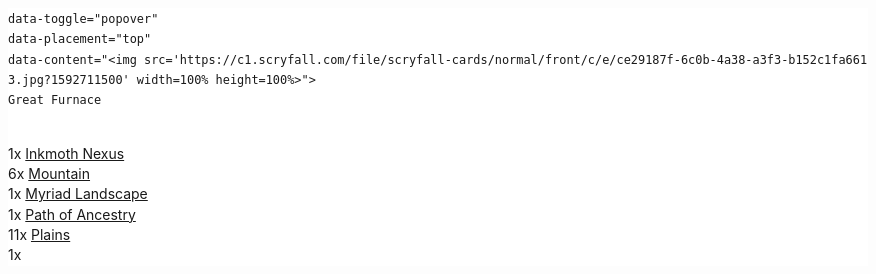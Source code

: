 	data-toggle="popover"
	data-placement="top"
	data-content="<img src='https://c1.scryfall.com/file/scryfall-cards/normal/front/c/e/ce29187f-6c0b-4a38-a3f3-b152c1fa6613.jpg?1592711500' width=100% height=100%>">
	Great Furnace
</a>
<br />
1x <a
	class="accented-link external-card-link"
	target="_blank"
	href="https://scryfall.com/card/mbs/145/inkmoth-nexus?utm_source=api"
	data-toggle="popover"
	data-placement="top"
	data-content="<img src='https://c1.scryfall.com/file/scryfall-cards/normal/front/e/c/ec50c1c3-885e-47d3-ada7-cc0edbf09df1.jpg?1562615687' width=100% height=100%>">
	Inkmoth Nexus
</a>
<br />
6x <a
	class="accented-link external-card-link"
	target="_blank"
	href="https://scryfall.com/card/khm/397/mountain?utm_source=api"
	data-toggle="popover"
	data-placement="top"
	data-content="<img src='https://c1.scryfall.com/file/scryfall-cards/normal/front/6/9/69419307-53d5-40d7-82da-cab2e7bfbda4.jpg?1611173991' width=100% height=100%>">
	Mountain
</a>
<br />
1x <a
	class="accented-link external-card-link"
	target="_blank"
	href="https://scryfall.com/card/khc/115/myriad-landscape?utm_source=api"
	data-toggle="popover"
	data-placement="top"
	data-content="<img src='https://c1.scryfall.com/file/scryfall-cards/normal/front/4/5/4544593c-c155-436f-a74b-eea3e854ad1d.jpg?1611967604' width=100% height=100%>">
	Myriad Landscape
</a>
<br />
1x <a
	class="accented-link external-card-link"
	target="_blank"
	href="https://scryfall.com/card/khc/117/path-of-ancestry?utm_source=api"
	data-toggle="popover"
	data-placement="top"
	data-content="<img src='https://c1.scryfall.com/file/scryfall-cards/normal/front/0/4/04f35c75-4ede-4c23-867b-58d367f75fc8.jpg?1611967641' width=100% height=100%>">
	Path of Ancestry
</a>
<br />
11x <a
	class="accented-link external-card-link"
	target="_blank"
	href="https://scryfall.com/card/khm/394/plains?utm_source=api"
	data-toggle="popover"
	data-placement="top"
	data-content="<img src='https://c1.scryfall.com/file/scryfall-cards/normal/front/5/c/5cbfbafa-f58f-40b2-a374-68ac35b77d89.jpg?1611173984' width=100% height=100%>">
	Plains
</a>
<br />
1x <a
	class="accented-link external-card-link"
	target="_blank"
	href="https://scryfall.com/card/cmr/491/secluded-steppe?utm_source=api"